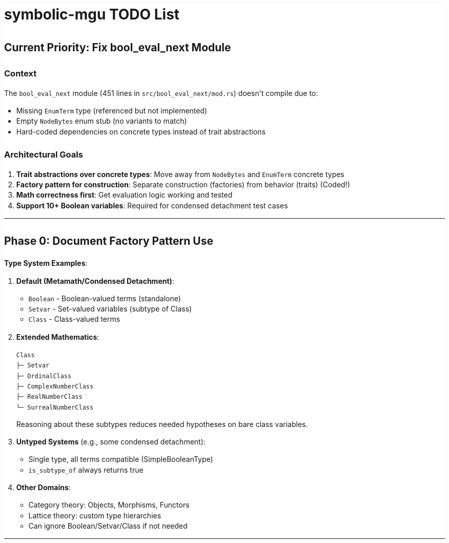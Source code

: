 # symbolic-mgu TODO List

## Current Priority: Fix bool_eval_next Module

### Context
The `bool_eval_next` module (451 lines in `src/bool_eval_next/mod.rs`) doesn't compile due to:
- Missing `EnumTerm` type (referenced but not implemented)
- Empty `NodeBytes` enum stub (no variants to match)
- Hard-coded dependencies on concrete types instead of trait abstractions

### Architectural Goals
1. **Trait abstractions over concrete types**: Move away from `NodeBytes` and `EnumTerm` concrete types
2. **Factory pattern for construction**: Separate construction (factories) from behavior (traits) (Coded!)
3. **Math correctness first**: Get evaluation logic working and tested
4. **Support 10+ Boolean variables**: Required for condensed detachment test cases

---

## Phase 0: Document Factory Pattern Use

**Type System Examples**:

1. **Default (Metamath/Condensed Detachment)**:
   - `Boolean` - Boolean-valued terms (standalone)
   - `Setvar` - Set-valued variables (subtype of Class)
   - `Class` - Class-valued terms

2. **Extended Mathematics**:
   ```
   Class
   ├─ Setvar
   ├─ OrdinalClass
   ├─ ComplexNumberClass
   ├─ RealNumberClass
   └─ SurrealNumberClass
   ```
   Reasoning about these subtypes reduces needed hypotheses on bare class variables.

3. **Untyped Systems** (e.g., some condensed detachment):
   - Single type, all terms compatible (SimpleBooleanType)
   - `is_subtype_of` always returns true

4. **Other Domains**:
   - Category theory: Objects, Morphisms, Functors
   - Lattice theory: custom type hierarchies
   - Can ignore Boolean/Setvar/Class if not needed

---
